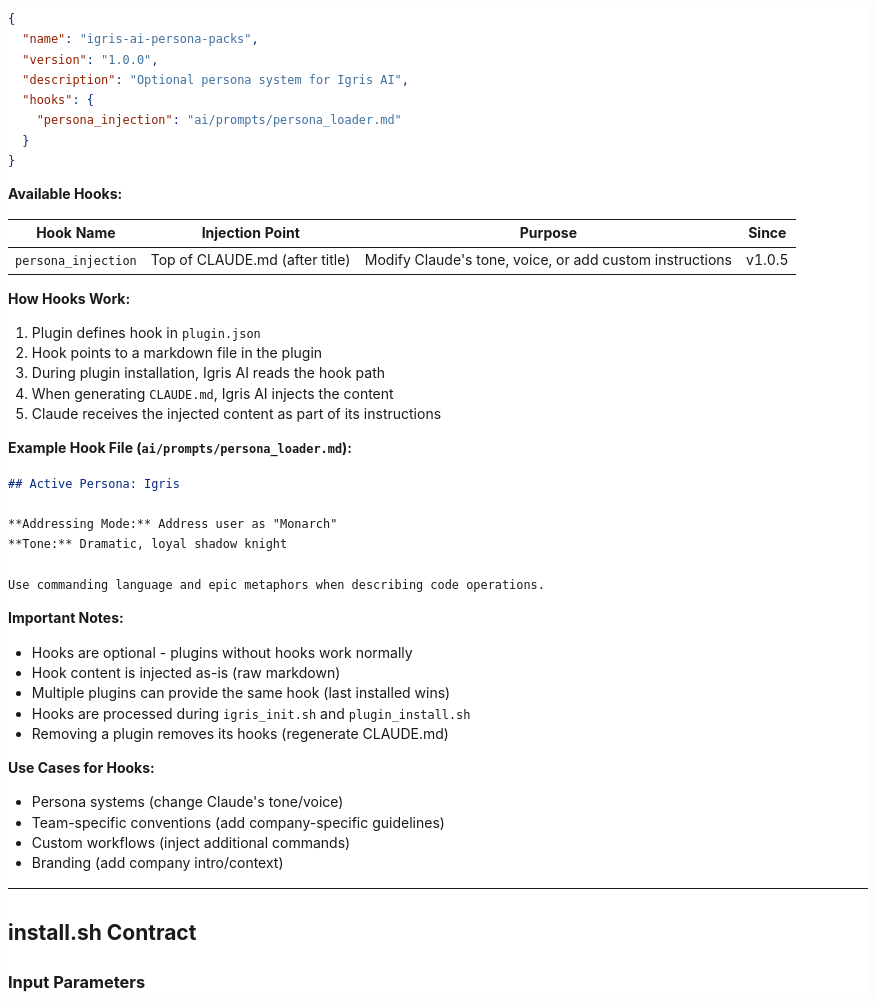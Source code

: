 ```json
{
  "name": "igris-ai-persona-packs",
  "version": "1.0.0",
  "description": "Optional persona system for Igris AI",
  "hooks": {
    "persona_injection": "ai/prompts/persona_loader.md"
  }
}
```

**Available Hooks:**

| Hook Name | Injection Point | Purpose | Since |
|-----------|-----------------|---------|-------|
| `persona_injection` | Top of CLAUDE.md (after title) | Modify Claude's tone, voice, or add custom instructions | v1.0.5 |

**How Hooks Work:**

1. Plugin defines hook in `plugin.json`
2. Hook points to a markdown file in the plugin
3. During plugin installation, Igris AI reads the hook path
4. When generating `CLAUDE.md`, Igris AI injects the content
5. Claude receives the injected content as part of its instructions

**Example Hook File (`ai/prompts/persona_loader.md`):**

```markdown
## Active Persona: Igris

**Addressing Mode:** Address user as "Monarch"
**Tone:** Dramatic, loyal shadow knight

Use commanding language and epic metaphors when describing code operations.
```

**Important Notes:**

- Hooks are optional - plugins without hooks work normally
- Hook content is injected as-is (raw markdown)
- Multiple plugins can provide the same hook (last installed wins)
- Hooks are processed during `igris_init.sh` and `plugin_install.sh`
- Removing a plugin removes its hooks (regenerate CLAUDE.md)

**Use Cases for Hooks:**

- Persona systems (change Claude's tone/voice)
- Team-specific conventions (add company-specific guidelines)
- Custom workflows (inject additional commands)
- Branding (add company intro/context)

---

## install.sh Contract

### Input Parameters

